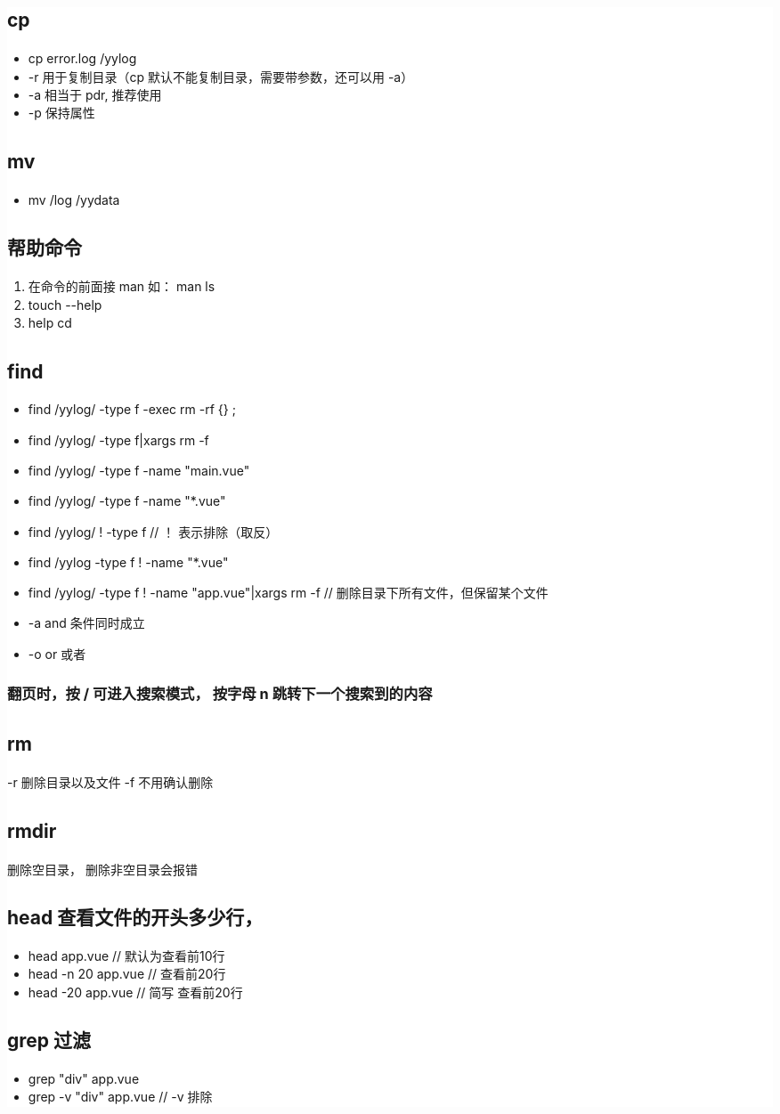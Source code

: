 ## cp

* cp error.log  /yylog
* -r  用于复制目录（cp 默认不能复制目录，需要带参数，还可以用 -a）
* -a  相当于 pdr,  推荐使用
* -p  保持属性

## mv
* mv /log /yydata

## 帮助命令

1. 在命令的前面接  man  如：   man  ls
2. touch --help
3. help cd

## find

* find /yylog/ -type f -exec rm -rf {} \;
* find /yylog/ -type f|xargs rm -f
* find /yylog/ -type f -name "main.vue"
* find /yylog/ -type f -name "*.vue"
* find /yylog/ ! -type f // ！ 表示排除（取反）
* find /yylog -type f ! -name "*.vue"

* find /yylog/ -type f ! -name "app.vue"|xargs rm -f // 删除目录下所有文件，但保留某个文件

* -a   and 条件同时成立
* -o   or 或者


### 翻页时，按 /  可进入搜索模式， 按字母 n 跳转下一个搜索到的内容

## rm
-r  删除目录以及文件
-f  不用确认删除

## rmdir
删除空目录， 删除非空目录会报错

## head 查看文件的开头多少行，
* head app.vue  // 默认为查看前10行
* head -n  20 app.vue  // 查看前20行
* head -20 app.vue // 简写 查看前20行

## grep 过滤
* grep "div" app.vue
* grep -v "div" app.vue // -v 排除
